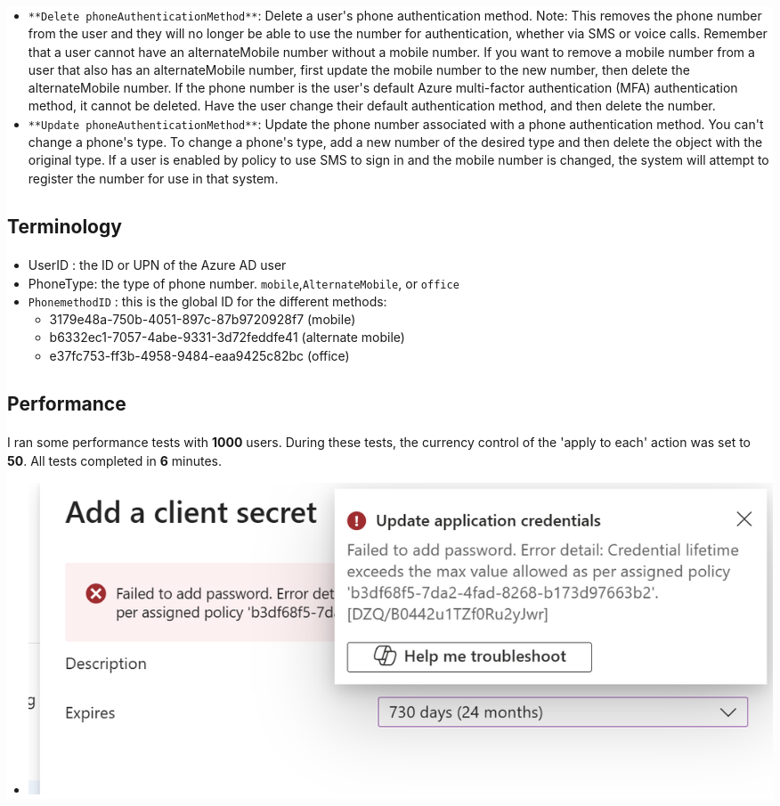 - `**Delete phoneAuthenticationMethod**`: Delete a user's phone authentication method. Note: This removes the phone number from the user and they will no longer be able to use the number for authentication, whether via SMS or voice calls. Remember that a user cannot have an alternateMobile number without a mobile number. If you want to remove a mobile number from a user that also has an alternateMobile number, first update the mobile number to the new number, then delete the alternateMobile number. If the phone number is the user's default Azure multi-factor authentication (MFA) authentication method, it cannot be deleted. Have the user change their default authentication method, and then delete the number.
- `**Update phoneAuthenticationMethod**`: Update the phone number associated with a phone authentication method. You can't change a phone's type. To change a phone's type, add a new number of the desired type and then delete the object with the original type. If a user is enabled by policy to use SMS to sign in and the mobile number is changed, the system will attempt to register the number for use in that system.

## Terminology

- UserID : the ID or UPN of the Azure AD user
- PhoneType: the type of phone number. `mobile`,`AlternateMobile`, or `office`
- `PhonemethodID` : this is the global ID for the different methods:
    - 3179e48a-750b-4051-897c-87b9720928f7 (mobile)
    - b6332ec1-7057-4abe-9331-3d72feddfe41 (alternate mobile)
    - e37fc753-ff3b-4958-9484-eaa9425c82bc (office)

## Performance

I ran some performance tests with **1000** users. During these tests, the currency control of the 'apply to each' action was set to **50**. All tests completed in **6** minutes.

- ![](/assets/images/image-48.png)
    